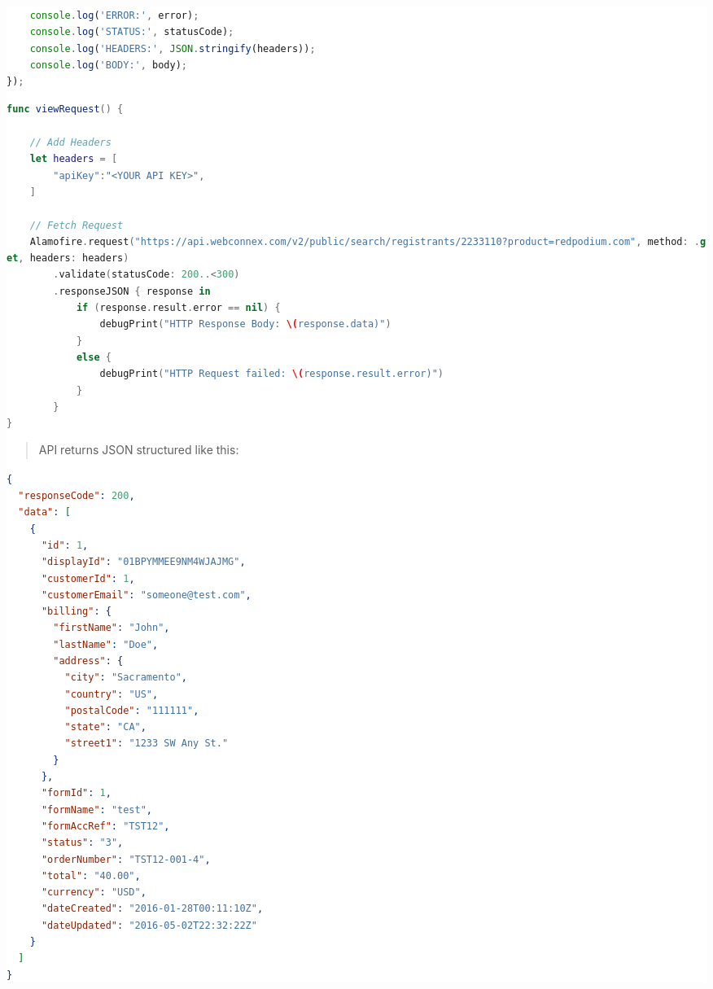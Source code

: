 ```javascript
    console.log('ERROR:', error);
    console.log('STATUS:', statusCode);
    console.log('HEADERS:', JSON.stringify(headers));
    console.log('BODY:', body);
});
```
```swift
func viewRequest() {

    // Add Headers
    let headers = [
        "apiKey":"<YOUR API KEY>",
    ]

    // Fetch Request
    Alamofire.request("https://api.webconnex.com/v2/public/search/registrants/2233110?product=redpodium.com", method: .get, headers: headers)
        .validate(statusCode: 200..<300)
        .responseJSON { response in
            if (response.result.error == nil) {
                debugPrint("HTTP Response Body: \(response.data)")
            }
            else {
                debugPrint("HTTP Request failed: \(response.result.error)")
            }
        }
}
```

> API returns JSON structured like this:

```json
{
  "responseCode": 200,
  "data": [
    {
      "id": 1,
      "displayId": "01BPYMMEE9NM4WJAJMG",
      "customerId": 1,
      "customerEmail": "someone@test.com",
      "billing": {
        "firstName": "John",
        "lastName": "Doe",
        "address": {
          "city": "Sacramento",
          "country": "US",
          "postalCode": "111111",
          "state": "CA",
          "street1": "1233 SW Any St."
        }
      },
      "formId": 1,
      "formName": "test",
      "formAccRef": "TST12",
      "status": "3",
      "orderNumber": "TST12-001-4",
      "total": "40.00",
      "currency": "USD",
      "dateCreated": "2016-01-28T00:11:10Z",
      "dateUpdated": "2016-05-02T22:32:22Z"
    }
  ]
}
```
